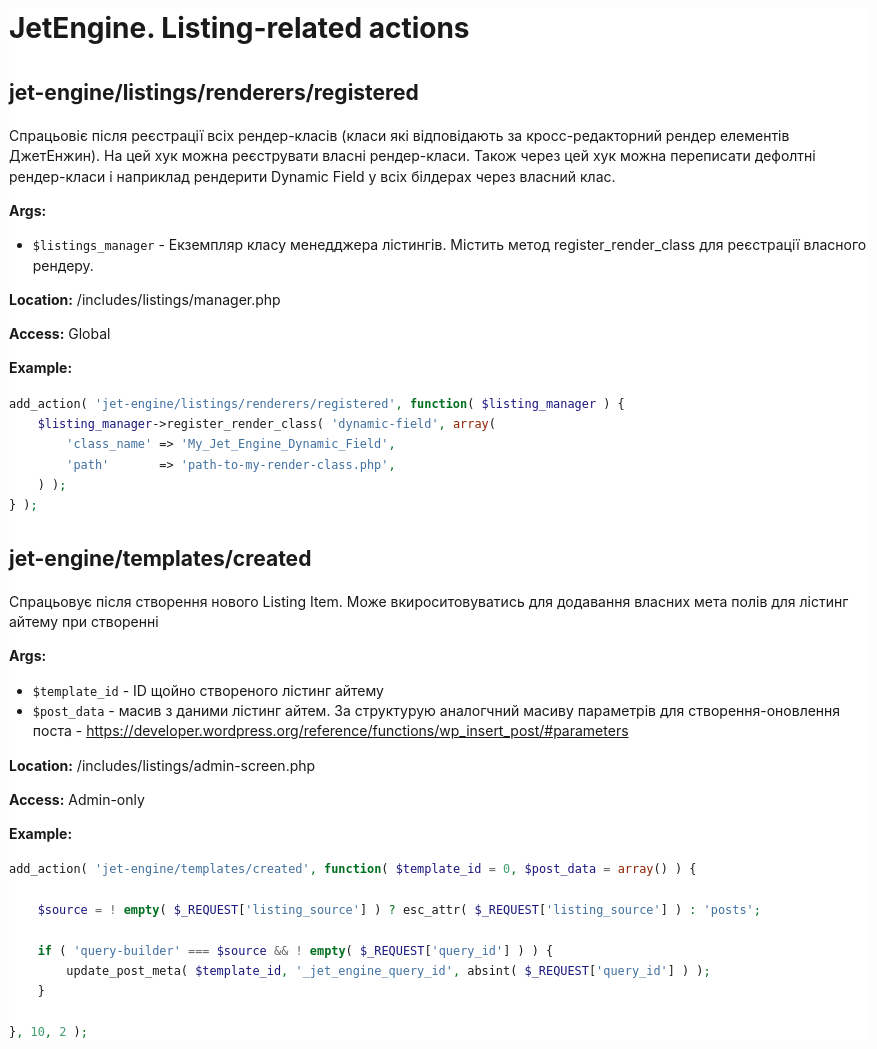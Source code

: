 # JetEngine. Listing-related actions

## jet-engine/listings/renderers/registered

Спрацьовіє після реєстрації всіх рендер-класів (класи які відповідають за кросс-редакторний рендер елементів ДжетЕнжин). На цей хук можна реєструвати власні рендер-класи. Також через цей хук можна переписати дефолтні рендер-класи і наприклад рендерити Dynamic Field у всіх білдерах через власний клас.

**Args:**
- `$listings_manager` - Екземпляр класу менедджера лістингів. Містить метод register_render_class для реєстрації власного рендеру.

**Location:**
/includes/listings/manager.php

**Access:**
Global

**Example:**

```php
add_action( 'jet-engine/listings/renderers/registered', function( $listing_manager ) {
	$listing_manager->register_render_class( 'dynamic-field', array(
		'class_name' => 'My_Jet_Engine_Dynamic_Field',
		'path'       => 'path-to-my-render-class.php',
	) );
} );
```

## jet-engine/templates/created

Спрацьовує після створення нового Listing Item. Може вкироситовуватись для додавання власних мета полів для лістинг айтему при створенні

**Args:**
- `$template_id` - ID щойно створеного лістинг айтему
- `$post_data` - масив з даними лістинг айтем. За структурую аналогчний масиву параметрів для створення-оновлення поста - https://developer.wordpress.org/reference/functions/wp_insert_post/#parameters

**Location:**
/includes/listings/admin-screen.php

**Access:**
Admin-only

**Example:**

```php
add_action( 'jet-engine/templates/created', function( $template_id = 0, $post_data = array() ) {

	$source = ! empty( $_REQUEST['listing_source'] ) ? esc_attr( $_REQUEST['listing_source'] ) : 'posts';

	if ( 'query-builder' === $source && ! empty( $_REQUEST['query_id'] ) ) {
		update_post_meta( $template_id, '_jet_engine_query_id', absint( $_REQUEST['query_id'] ) );
	}

}, 10, 2 );
```
